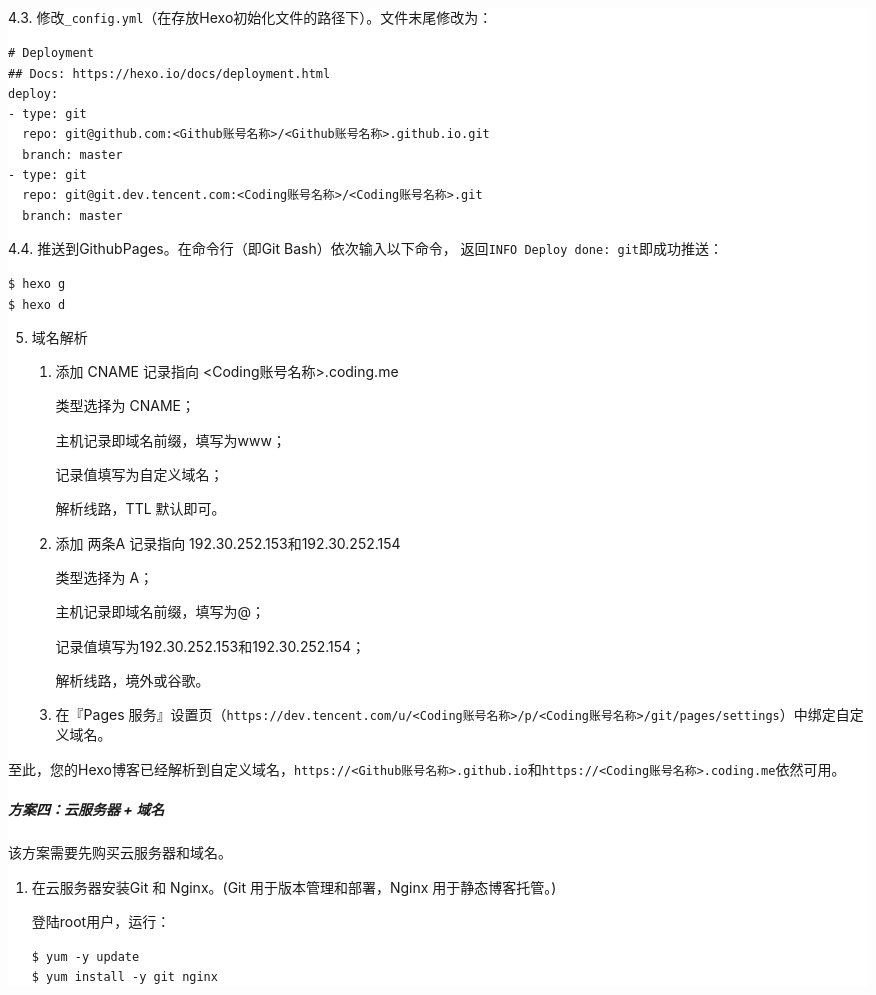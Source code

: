    4.3. 修改`_config.yml`（在存放Hexo初始化文件的路径下）。文件末尾修改为：

   ```
   # Deployment
   ## Docs: https://hexo.io/docs/deployment.html
   deploy:
   - type: git
     repo: git@github.com:<Github账号名称>/<Github账号名称>.github.io.git
     branch: master
   - type: git
     repo: git@git.dev.tencent.com:<Coding账号名称>/<Coding账号名称>.git
     branch: master
   
   ```

   4.4. 推送到GithubPages。在命令行（即Git Bash）依次输入以下命令， 返回`INFO Deploy done: git`即成功推送：

   ```
   $ hexo g
   $ hexo d
   
   ```

5. 域名解析

   1. 添加 CNAME 记录指向 <Coding账号名称>.coding.me

      类型选择为 CNAME；

      主机记录即域名前缀，填写为www；

      记录值填写为自定义域名；

      解析线路，TTL 默认即可。

   2. 添加 两条A 记录指向 192.30.252.153和192.30.252.154

      类型选择为 A；

      主机记录即域名前缀，填写为@；

      记录值填写为192.30.252.153和192.30.252.154；

      解析线路，境外或谷歌。

   3. 在『Pages 服务』设置页（`https://dev.tencent.com/u/<Coding账号名称>/p/<Coding账号名称>/git/pages/settings`）中绑定自定义域名。

至此，您的Hexo博客已经解析到自定义域名，`https://<Github账号名称>.github.io`和`https://<Coding账号名称>.coding.me`依然可用。

##### 方案四：云服务器 + 域名

该方案需要先购买云服务器和域名。

1. 在云服务器安装Git 和 Nginx。(Git 用于版本管理和部署，Nginx 用于静态博客托管。)

   登陆root用户，运行：

   ```
   $ yum -y update
   $ yum install -y git nginx
   
   ```
